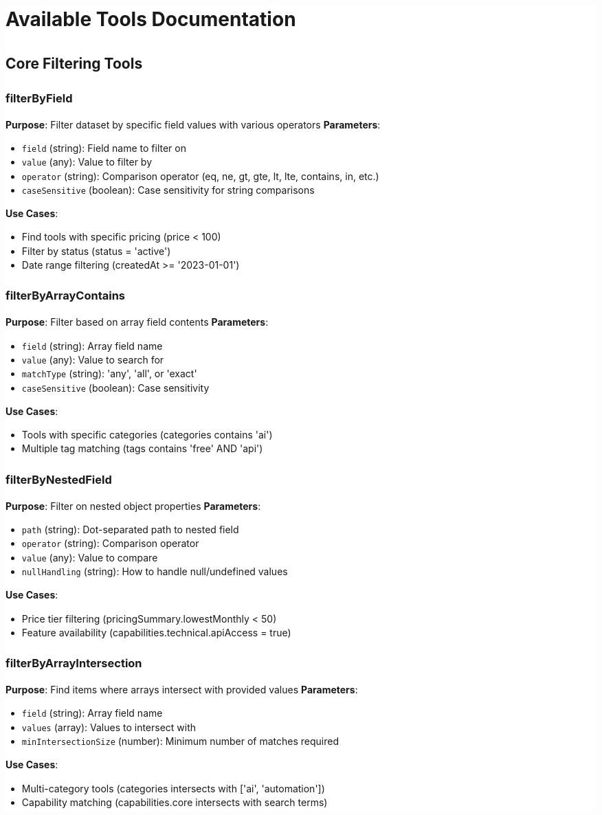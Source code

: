 # Available Tools Documentation

## Core Filtering Tools

### filterByField
**Purpose**: Filter dataset by specific field values with various operators
**Parameters**:
- `field` (string): Field name to filter on
- `value` (any): Value to filter by
- `operator` (string): Comparison operator (eq, ne, gt, gte, lt, lte, contains, in, etc.)
- `caseSensitive` (boolean): Case sensitivity for string comparisons

**Use Cases**:
- Find tools with specific pricing (price < 100)
- Filter by status (status = 'active')
- Date range filtering (createdAt >= '2023-01-01')

### filterByArrayContains
**Purpose**: Filter based on array field contents
**Parameters**:
- `field` (string): Array field name
- `value` (any): Value to search for
- `matchType` (string): 'any', 'all', or 'exact'
- `caseSensitive` (boolean): Case sensitivity

**Use Cases**:
- Tools with specific categories (categories contains 'ai')
- Multiple tag matching (tags contains 'free' AND 'api')

### filterByNestedField
**Purpose**: Filter on nested object properties
**Parameters**:
- `path` (string): Dot-separated path to nested field
- `operator` (string): Comparison operator
- `value` (any): Value to compare
- `nullHandling` (string): How to handle null/undefined values

**Use Cases**:
- Price tier filtering (pricingSummary.lowestMonthly < 50)
- Feature availability (capabilities.technical.apiAccess = true)

### filterByArrayIntersection
**Purpose**: Find items where arrays intersect with provided values
**Parameters**:
- `field` (string): Array field name
- `values` (array): Values to intersect with
- `minIntersectionSize` (number): Minimum number of matches required

**Use Cases**:
- Multi-category tools (categories intersects with ['ai', 'automation'])
- Capability matching (capabilities.core intersects with search terms)
